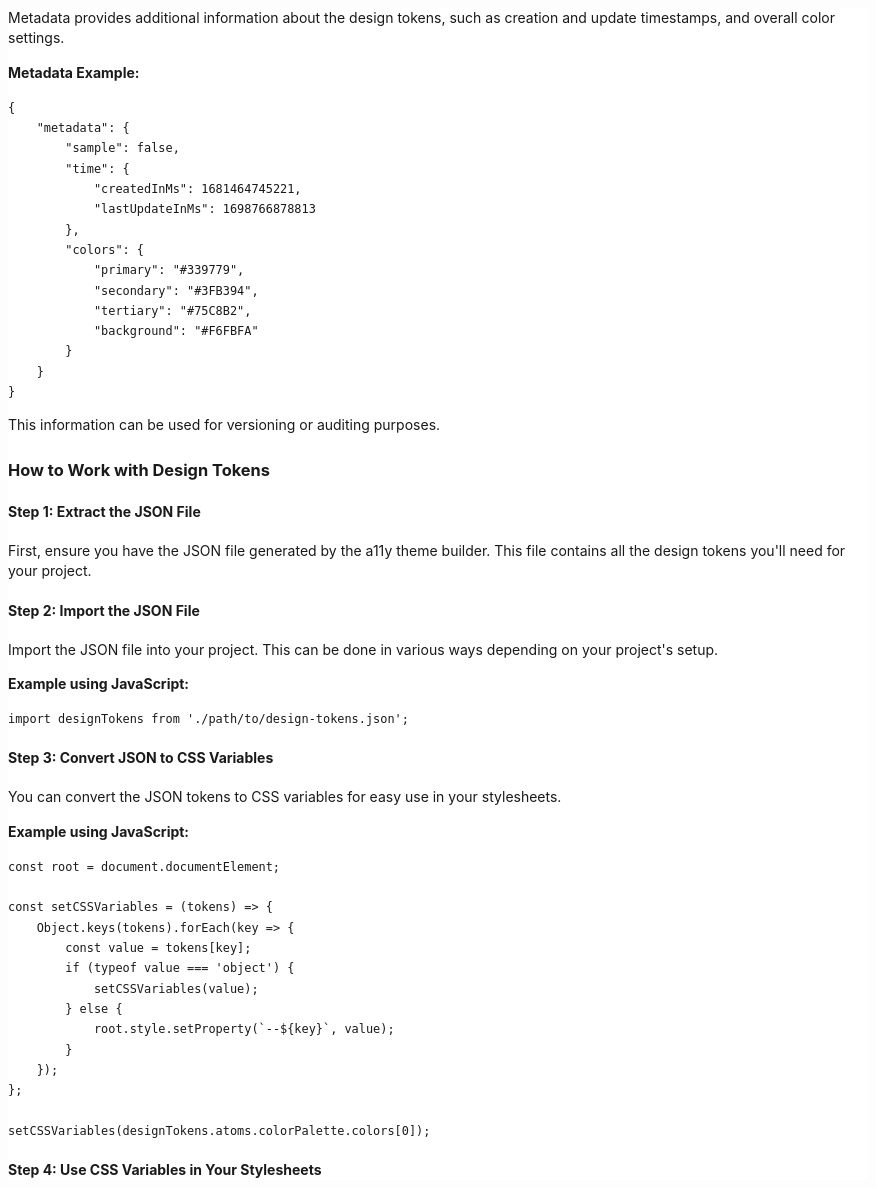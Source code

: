 Metadata provides additional information about the design tokens, such as creation and update timestamps, and overall color settings.

**Metadata Example:**
```
{
    "metadata": {
        "sample": false,
        "time": {
            "createdInMs": 1681464745221,
            "lastUpdateInMs": 1698766878813
        },
        "colors": {
            "primary": "#339779",
            "secondary": "#3FB394",
            "tertiary": "#75C8B2",
            "background": "#F6FBFA"
        }
    }
}
```
This information can be used for versioning or auditing purposes.

### How to Work with Design Tokens

#### Step 1: Extract the JSON File

First, ensure you have the JSON file generated by the a11y theme builder. This file contains all the design tokens you'll need for your project.

#### Step 2: Import the JSON File

Import the JSON file into your project. This can be done in various ways depending on your project's setup.

**Example using JavaScript:**
```
import designTokens from './path/to/design-tokens.json';
```
#### Step 3: Convert JSON to CSS Variables

You can convert the JSON tokens to CSS variables for easy use in your stylesheets.

**Example using JavaScript:**
```
const root = document.documentElement;

const setCSSVariables = (tokens) => {
    Object.keys(tokens).forEach(key => {
        const value = tokens[key];
        if (typeof value === 'object') {
            setCSSVariables(value);
        } else {
            root.style.setProperty(`--${key}`, value);
        }
    });
};

setCSSVariables(designTokens.atoms.colorPalette.colors[0]);
```
#### Step 4: Use CSS Variables in Your Stylesheets
